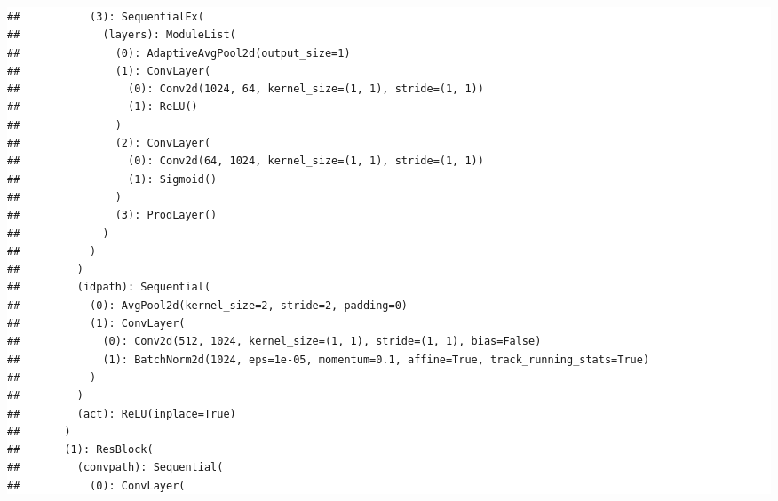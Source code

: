     ##           (3): SequentialEx(
    ##             (layers): ModuleList(
    ##               (0): AdaptiveAvgPool2d(output_size=1)
    ##               (1): ConvLayer(
    ##                 (0): Conv2d(1024, 64, kernel_size=(1, 1), stride=(1, 1))
    ##                 (1): ReLU()
    ##               )
    ##               (2): ConvLayer(
    ##                 (0): Conv2d(64, 1024, kernel_size=(1, 1), stride=(1, 1))
    ##                 (1): Sigmoid()
    ##               )
    ##               (3): ProdLayer()
    ##             )
    ##           )
    ##         )
    ##         (idpath): Sequential(
    ##           (0): AvgPool2d(kernel_size=2, stride=2, padding=0)
    ##           (1): ConvLayer(
    ##             (0): Conv2d(512, 1024, kernel_size=(1, 1), stride=(1, 1), bias=False)
    ##             (1): BatchNorm2d(1024, eps=1e-05, momentum=0.1, affine=True, track_running_stats=True)
    ##           )
    ##         )
    ##         (act): ReLU(inplace=True)
    ##       )
    ##       (1): ResBlock(
    ##         (convpath): Sequential(
    ##           (0): ConvLayer(